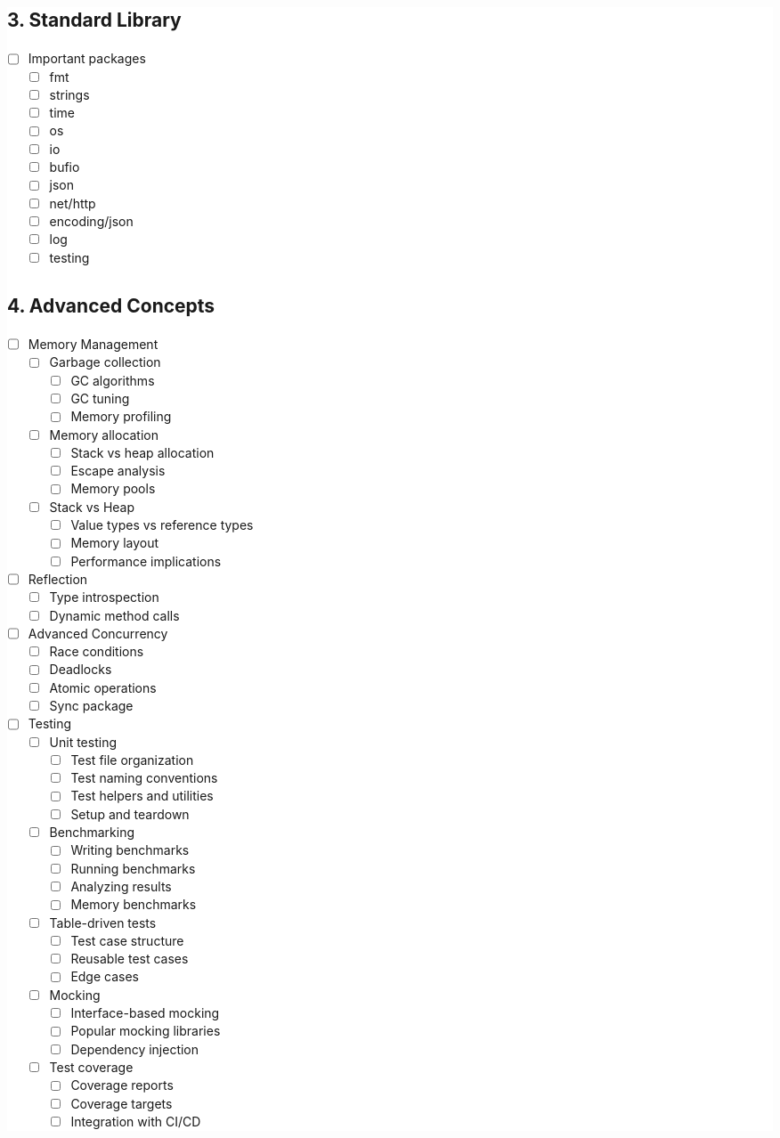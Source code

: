 ## 3. Standard Library

- [ ] Important packages
  - [ ] fmt
  - [ ] strings
  - [ ] time
  - [ ] os
  - [ ] io
  - [ ] bufio
  - [ ] json
  - [ ] net/http
  - [ ] encoding/json
  - [ ] log
  - [ ] testing

## 4. Advanced Concepts

- [ ] Memory Management
  - [ ] Garbage collection
    - [ ] GC algorithms
    - [ ] GC tuning
    - [ ] Memory profiling
  - [ ] Memory allocation
    - [ ] Stack vs heap allocation
    - [ ] Escape analysis
    - [ ] Memory pools
  - [ ] Stack vs Heap
    - [ ] Value types vs reference types
    - [ ] Memory layout
    - [ ] Performance implications
- [ ] Reflection
  - [ ] Type introspection
  - [ ] Dynamic method calls
- [ ] Advanced Concurrency
  - [ ] Race conditions
  - [ ] Deadlocks
  - [ ] Atomic operations
  - [ ] Sync package
- [ ] Testing
  - [ ] Unit testing
    - [ ] Test file organization
    - [ ] Test naming conventions
    - [ ] Test helpers and utilities
    - [ ] Setup and teardown
  - [ ] Benchmarking
    - [ ] Writing benchmarks
    - [ ] Running benchmarks
    - [ ] Analyzing results
    - [ ] Memory benchmarks
  - [ ] Table-driven tests
    - [ ] Test case structure
    - [ ] Reusable test cases
    - [ ] Edge cases
  - [ ] Mocking
    - [ ] Interface-based mocking
    - [ ] Popular mocking libraries
    - [ ] Dependency injection
  - [ ] Test coverage
    - [ ] Coverage reports
    - [ ] Coverage targets
    - [ ] Integration with CI/CD
